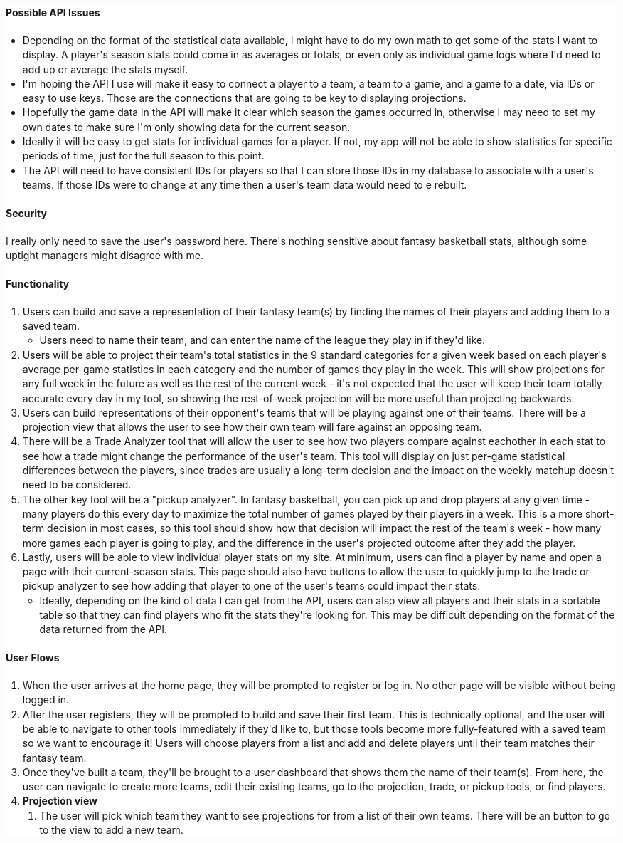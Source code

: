 #### **Possible API Issues**
- Depending on the format of the statistical data available, I might have to do my own math to get some of the stats I want to display. A player's season stats could come in as averages or totals, or even only as individual game logs where I'd need to add up or average the stats myself.
- I'm hoping the API I use will make it easy to connect a player to a team, a team to a game, and a game to a date, via IDs or easy to use keys. Those are the connections that are going to be key to displaying projections.
- Hopefully the game data in the API will make it clear which season the games occurred in, otherwise I may need to set my own dates to make sure I'm only showing data for the current season.
- Ideally it will be easy to get stats for individual games for a player. If not, my app will not be able to show statistics for specific periods of time, just for the full season to this point.
- The API will need to have consistent IDs for players so that I can store those IDs in my database to associate with a user's teams. If those IDs were to change at any time then a user's team data would need to e rebuilt.

#### **Security**
I really only need to save the user's password here. There's nothing sensitive about fantasy basketball stats, although some uptight managers might disagree with me.

#### **Functionality**
1. Users can build and save a representation of their fantasy team(s) by finding the names of their players and adding them to a saved team.
    - Users need to name their team, and can enter the name of the league they play in if they'd like.
2. Users will be able to project their team's total statistics in the 9 standard categories for a given week based on each player's average  per-game statistics in each category and the number of games they play in the week. This will show projections for any full week in the future as well as the rest of the current week - it's not expected that the user will keep their team totally accurate every day in my tool, so showing the rest-of-week projection will be more useful than projecting backwards.
3. Users can build representations of their opponent's teams that will be playing against one of their teams. There will be a projection view that allows the user to see how their own team will fare against an opposing team.
4. There will be a Trade Analyzer tool that will allow the user to see how two players compare against eachother in each stat to see how a trade might change the performance of the user's team. This tool will display on just per-game statistical differences between the players, since trades are usually a long-term decision and the impact on the weekly matchup doesn't need to be considered.
5. The other key tool will be a "pickup analyzer". In fantasy basketball, you can pick up and drop players at any given time - many players do this every day to maximize the total number of games played by their players in a week. This is a more short-term decision in most cases, so this tool should show how that decision will impact the rest of the team's week - how many more games each player is going to play, and the difference in the user's projected outcome after they add the player.
6. Lastly, users will be able to view individual player stats on my site. At minimum, users can find a player by name and open a page with their current-season stats. This page should also have buttons to allow the user to quickly jump to the trade or pickup analyzer to see how adding that player to one of the user's teams could impact their stats. 
    - Ideally, depending on the kind of data I can get from the API, users can also view all players and their stats in a sortable table so that they can find players who fit the stats they're looking for. This may be difficult depending on the format of the data returned from the API.

#### **User Flows**
1. When the user arrives at the home page, they will be prompted to register or log in. No other page will be visible without being logged in.
2. After the user registers, they will be prompted to build and save their first team. This is technically optional, and the user will be able to navigate to other tools immediately if they'd like to, but those tools become more fully-featured with a saved team so we want to encourage it! Users will choose players from a list and add and delete players until their team matches their fantasy team.
3. Once they've built a team, they'll be brought to a user dashboard that shows them the name of their team(s). From here, the user can navigate to create more teams, edit their existing teams, go to the projection, trade, or pickup tools, or find players.
4. **Projection view**
    1. The user will pick which team they want to see projections for from a list of their own teams. There will be an button to go to the view to add a new team.